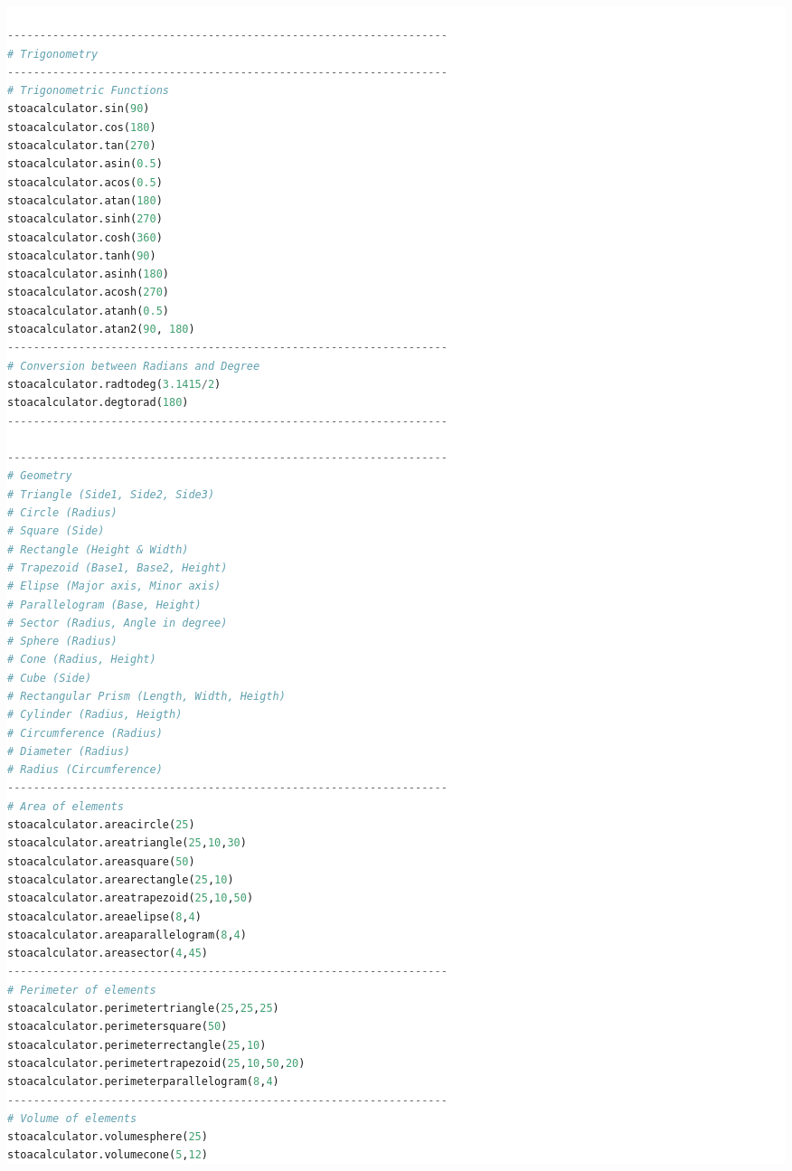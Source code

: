 ```py

--------------------------------------------------------------------
# Trigonometry
--------------------------------------------------------------------
# Trigonometric Functions
stoacalculator.sin(90)
stoacalculator.cos(180)
stoacalculator.tan(270)
stoacalculator.asin(0.5)
stoacalculator.acos(0.5)
stoacalculator.atan(180)
stoacalculator.sinh(270)
stoacalculator.cosh(360)
stoacalculator.tanh(90)
stoacalculator.asinh(180)
stoacalculator.acosh(270)
stoacalculator.atanh(0.5)
stoacalculator.atan2(90, 180)
--------------------------------------------------------------------
# Conversion between Radians and Degree
stoacalculator.radtodeg(3.1415/2)
stoacalculator.degtorad(180)
--------------------------------------------------------------------

--------------------------------------------------------------------
# Geometry
# Triangle (Side1, Side2, Side3)
# Circle (Radius)
# Square (Side)
# Rectangle (Height & Width)
# Trapezoid (Base1, Base2, Height)
# Elipse (Major axis, Minor axis)
# Parallelogram (Base, Height)
# Sector (Radius, Angle in degree)
# Sphere (Radius)
# Cone (Radius, Height)
# Cube (Side)
# Rectangular Prism (Length, Width, Heigth)
# Cylinder (Radius, Heigth)
# Circumference (Radius)
# Diameter (Radius)
# Radius (Circumference)
--------------------------------------------------------------------
# Area of elements
stoacalculator.areacircle(25)
stoacalculator.areatriangle(25,10,30)
stoacalculator.areasquare(50)
stoacalculator.arearectangle(25,10)
stoacalculator.areatrapezoid(25,10,50)
stoacalculator.areaelipse(8,4)
stoacalculator.areaparallelogram(8,4)
stoacalculator.areasector(4,45)
--------------------------------------------------------------------
# Perimeter of elements
stoacalculator.perimetertriangle(25,25,25)
stoacalculator.perimetersquare(50)
stoacalculator.perimeterrectangle(25,10)
stoacalculator.perimetertrapezoid(25,10,50,20)
stoacalculator.perimeterparallelogram(8,4)
--------------------------------------------------------------------
# Volume of elements
stoacalculator.volumesphere(25)
stoacalculator.volumecone(5,12)
```